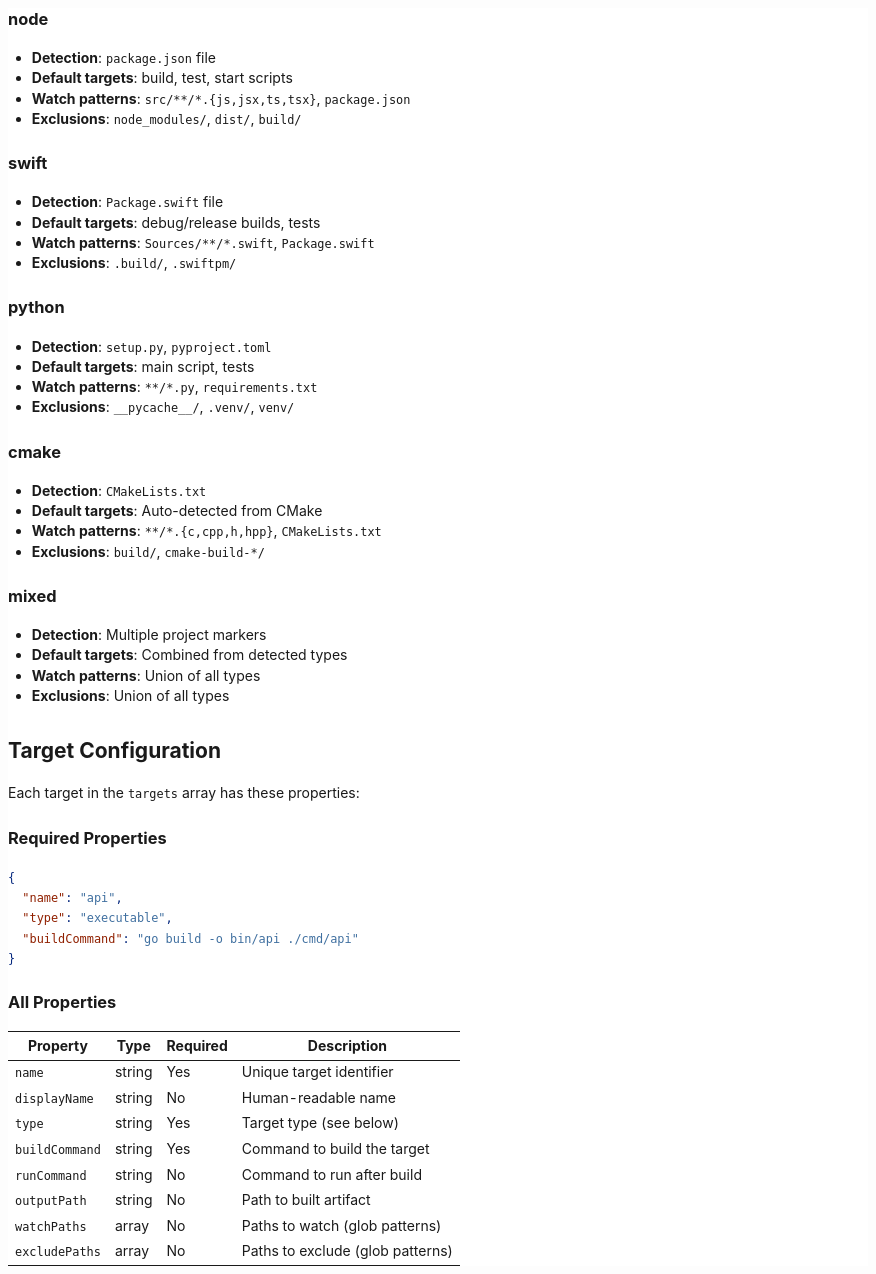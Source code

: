 ### node
- **Detection**: `package.json` file
- **Default targets**: build, test, start scripts
- **Watch patterns**: `src/**/*.{js,jsx,ts,tsx}`, `package.json`
- **Exclusions**: `node_modules/`, `dist/`, `build/`

### swift
- **Detection**: `Package.swift` file
- **Default targets**: debug/release builds, tests
- **Watch patterns**: `Sources/**/*.swift`, `Package.swift`
- **Exclusions**: `.build/`, `.swiftpm/`

### python
- **Detection**: `setup.py`, `pyproject.toml`
- **Default targets**: main script, tests
- **Watch patterns**: `**/*.py`, `requirements.txt`
- **Exclusions**: `__pycache__/`, `.venv/`, `venv/`

### cmake
- **Detection**: `CMakeLists.txt`
- **Default targets**: Auto-detected from CMake
- **Watch patterns**: `**/*.{c,cpp,h,hpp}`, `CMakeLists.txt`
- **Exclusions**: `build/`, `cmake-build-*/`

### mixed
- **Detection**: Multiple project markers
- **Default targets**: Combined from detected types
- **Watch patterns**: Union of all types
- **Exclusions**: Union of all types

## Target Configuration

Each target in the `targets` array has these properties:

### Required Properties

```json
{
  "name": "api",
  "type": "executable",
  "buildCommand": "go build -o bin/api ./cmd/api"
}
```

### All Properties

| Property | Type | Required | Description |
|----------|------|----------|-------------|
| `name` | string | Yes | Unique target identifier |
| `displayName` | string | No | Human-readable name |
| `type` | string | Yes | Target type (see below) |
| `buildCommand` | string | Yes | Command to build the target |
| `runCommand` | string | No | Command to run after build |
| `outputPath` | string | No | Path to built artifact |
| `watchPaths` | array | No | Paths to watch (glob patterns) |
| `excludePaths` | array | No | Paths to exclude (glob patterns) |